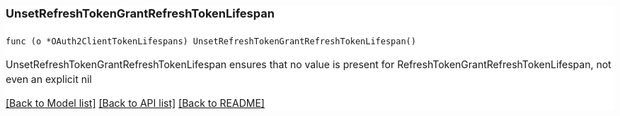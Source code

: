 ### UnsetRefreshTokenGrantRefreshTokenLifespan
`func (o *OAuth2ClientTokenLifespans) UnsetRefreshTokenGrantRefreshTokenLifespan()`

UnsetRefreshTokenGrantRefreshTokenLifespan ensures that no value is present for RefreshTokenGrantRefreshTokenLifespan, not even an explicit nil

[[Back to Model list]](../README.md#documentation-for-models) [[Back to API list]](../README.md#documentation-for-api-endpoints) [[Back to README]](../README.md)


